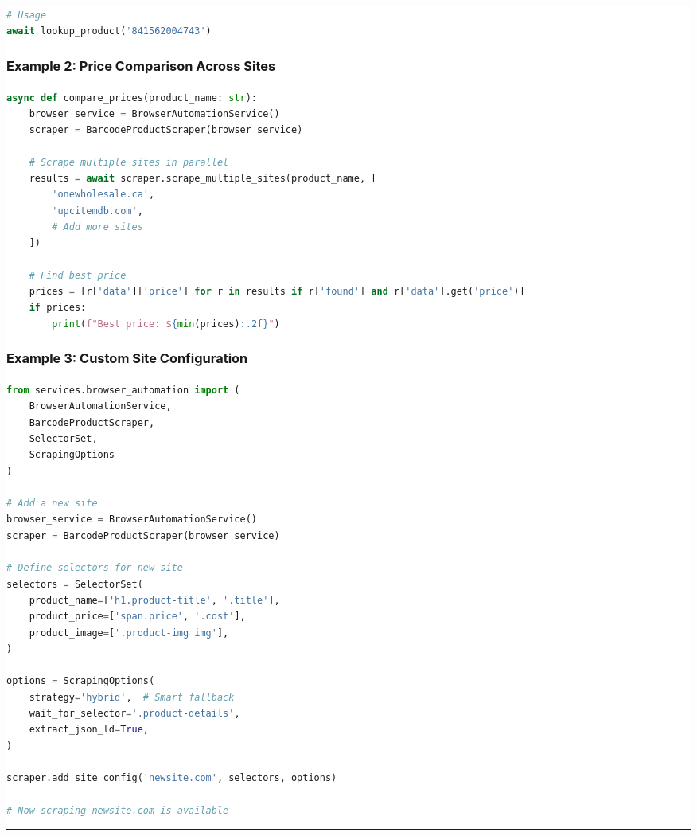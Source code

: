```python
# Usage
await lookup_product('841562004743')
```

### Example 2: Price Comparison Across Sites

```python
async def compare_prices(product_name: str):
    browser_service = BrowserAutomationService()
    scraper = BarcodeProductScraper(browser_service)

    # Scrape multiple sites in parallel
    results = await scraper.scrape_multiple_sites(product_name, [
        'onewholesale.ca',
        'upcitemdb.com',
        # Add more sites
    ])

    # Find best price
    prices = [r['data']['price'] for r in results if r['found'] and r['data'].get('price')]
    if prices:
        print(f"Best price: ${min(prices):.2f}")
```

### Example 3: Custom Site Configuration

```python
from services.browser_automation import (
    BrowserAutomationService,
    BarcodeProductScraper,
    SelectorSet,
    ScrapingOptions
)

# Add a new site
browser_service = BrowserAutomationService()
scraper = BarcodeProductScraper(browser_service)

# Define selectors for new site
selectors = SelectorSet(
    product_name=['h1.product-title', '.title'],
    product_price=['span.price', '.cost'],
    product_image=['.product-img img'],
)

options = ScrapingOptions(
    strategy='hybrid',  # Smart fallback
    wait_for_selector='.product-details',
    extract_json_ld=True,
)

scraper.add_site_config('newsite.com', selectors, options)

# Now scraping newsite.com is available
```

---
